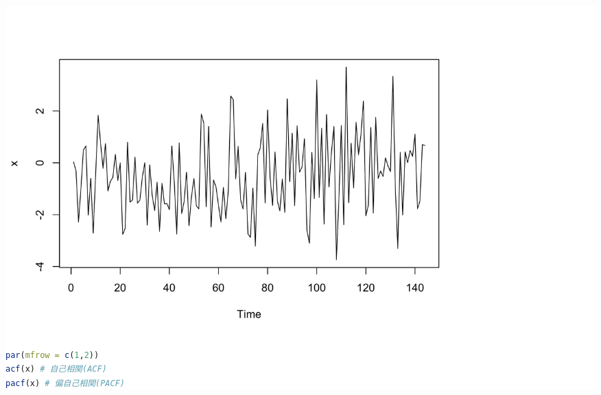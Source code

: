 <img src="036-SARIMA_files/figure-html/SAR1-1.png" width="672" />

```r
par(mfrow = c(1,2))
acf(x) # 自己相関(ACF)
pacf(x)	# 偏自己相関(PACF)
```
